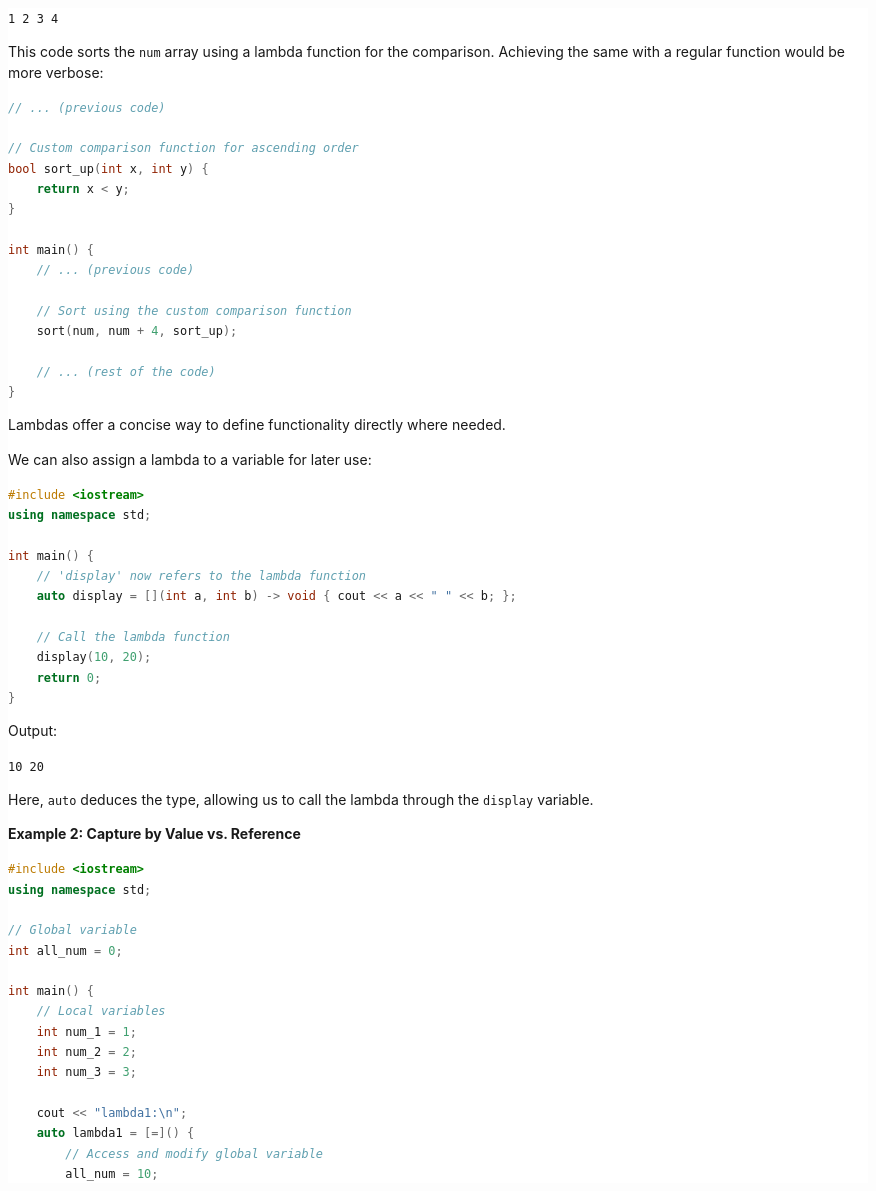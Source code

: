 ```
1 2 3 4
```

This code sorts the `num` array using a lambda function for the comparison. Achieving the same with a regular function would be more verbose:

```c++
// ... (previous code)

// Custom comparison function for ascending order
bool sort_up(int x, int y) {
    return x < y;
}

int main() {
    // ... (previous code)

    // Sort using the custom comparison function
    sort(num, num + 4, sort_up);

    // ... (rest of the code)
}
```

Lambdas offer a concise way to define functionality directly where needed.

We can also assign a lambda to a variable for later use:

```c++
#include <iostream>
using namespace std;

int main() {
    // 'display' now refers to the lambda function
    auto display = [](int a, int b) -> void { cout << a << " " << b; };

    // Call the lambda function
    display(10, 20);
    return 0;
}
```

Output:

```
10 20
```

Here, `auto` deduces the type, allowing us to call the lambda through the `display` variable.

**Example 2: Capture by Value vs. Reference**

```c++
#include <iostream>
using namespace std;

// Global variable
int all_num = 0;

int main() {
    // Local variables
    int num_1 = 1;
    int num_2 = 2;
    int num_3 = 3;

    cout << "lambda1:\n";
    auto lambda1 = [=]() {
        // Access and modify global variable
        all_num = 10;
```